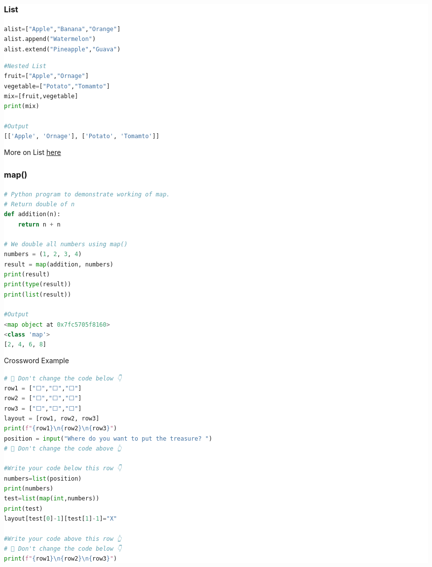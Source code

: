   ### List
  
  ```python
  alist=["Apple","Banana","Orange"]
  alist.append("Watermelon")
  alist.extend("Pineapple","Guava")
  ```
  
  ```python
  #Nested List
  fruit=["Apple","Ornage"]
  vegetable=["Potato","Tomamto"]
  mix=[fruit,vegetable]
  print(mix)
  
  #Output
  [['Apple', 'Ornage'], ['Potato', 'Tomamto']]
  ```
  
  More on List [here](https://docs.python.org/3/tutorial/datastructures.html)

### map()

```python
# Python program to demonstrate working of map. 
# Return double of n
def addition(n):
    return n + n
 
# We double all numbers using map()
numbers = (1, 2, 3, 4)
result = map(addition, numbers)
print(result)
print(type(result))
print(list(result))

#Output
<map object at 0x7fc5705f8160>
<class 'map'>
[2, 4, 6, 8]
```

Crossword Example

```python
# 🚨 Don't change the code below 👇
row1 = ["⬜️","⬜️","⬜️"]
row2 = ["⬜️","⬜️","⬜️"]
row3 = ["⬜️","⬜️","⬜️"]
layout = [row1, row2, row3]
print(f"{row1}\n{row2}\n{row3}")
position = input("Where do you want to put the treasure? ")
# 🚨 Don't change the code above 👆

#Write your code below this row 👇
numbers=list(position)
print(numbers)
test=list(map(int,numbers))
print(test)
layout[test[0]-1][test[1]-1]="X"

#Write your code above this row 👆
# 🚨 Don't change the code below 👇
print(f"{row1}\n{row2}\n{row3}")
```
